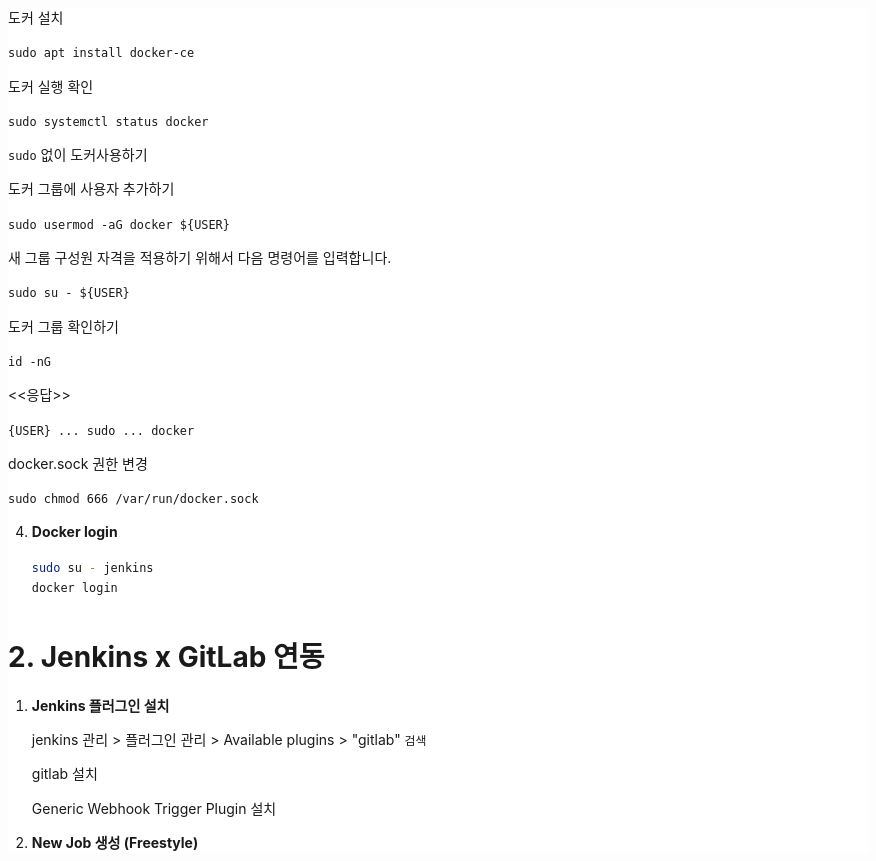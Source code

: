    도커 설치

   ```
   sudo apt install docker-ce
   ```

   도커 실행 확인

   ```
   sudo systemctl status docker
   ```

   `sudo` 없이 도커사용하기

   도커 그룹에 사용자 추가하기

   ```
   sudo usermod -aG docker ${USER}
   ```

   새 그룹 구성원 자격을 적용하기 위해서 다음 명령어를 입력합니다.

   ```
   sudo su - ${USER}
   ```

   도커 그룹 확인하기

   ```
   id -nG
   ```

   <<응답>>

   ```
   {USER} ... sudo ... docker
   ```

   docker.sock 권한 변경

   ```
   sudo chmod 666 /var/run/docker.sock
   ```

4. **Docker login**

   ```bash
   sudo su - jenkins
   docker login
   ```

# 2. Jenkins x GitLab 연동

1. **Jenkins 플러그인 설치**

   jenkins 관리 > 플러그인 관리 > Available plugins > "gitlab" `검색`

   gitlab 설치

   Generic Webhook Trigger Plugin 설치

2. **New Job 생성 (Freestyle)**
